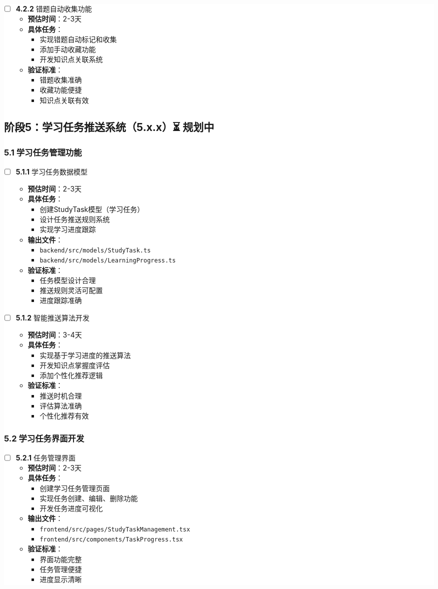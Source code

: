 - [ ] **4.2.2** 错题自动收集功能
  - **预估时间**：2-3天
  - **具体任务**：
    - 实现错题自动标记和收集
    - 添加手动收藏功能
    - 开发知识点关联系统
  - **验证标准**：
    - 错题收集准确
    - 收藏功能便捷
    - 知识点关联有效

## 阶段5：学习任务推送系统（5.x.x）⏳ 规划中

### 5.1 学习任务管理功能
- [ ] **5.1.1** 学习任务数据模型
  - **预估时间**：2-3天
  - **具体任务**：
    - 创建StudyTask模型（学习任务）
    - 设计任务推送规则系统
    - 实现学习进度跟踪
  - **输出文件**：
    - `backend/src/models/StudyTask.ts`
    - `backend/src/models/LearningProgress.ts`
  - **验证标准**：
    - 任务模型设计合理
    - 推送规则灵活可配置
    - 进度跟踪准确

- [ ] **5.1.2** 智能推送算法开发
  - **预估时间**：3-4天
  - **具体任务**：
    - 实现基于学习进度的推送算法
    - 开发知识点掌握度评估
    - 添加个性化推荐逻辑
  - **验证标准**：
    - 推送时机合理
    - 评估算法准确
    - 个性化推荐有效

### 5.2 学习任务界面开发
- [ ] **5.2.1** 任务管理界面
  - **预估时间**：2-3天
  - **具体任务**：
    - 创建学习任务管理页面
    - 实现任务创建、编辑、删除功能
    - 开发任务进度可视化
  - **输出文件**：
    - `frontend/src/pages/StudyTaskManagement.tsx`
    - `frontend/src/components/TaskProgress.tsx`
  - **验证标准**：
    - 界面功能完整
    - 任务管理便捷
    - 进度显示清晰
